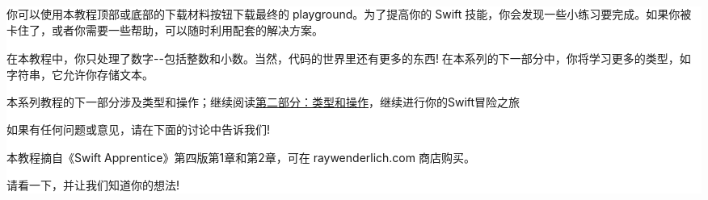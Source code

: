 你可以使用本教程顶部或底部的下载材料按钮下载最终的 playground。为了提高你的 Swift 技能，你会发现一些小练习要完成。如果你被卡住了，或者你需要一些帮助，可以随时利用配套的解决方案。

在本教程中，你只处理了数字--包括整数和小数。当然，代码的世界里还有更多的东西! 在本系列的下一部分中，你将学习更多的类型，如字符串，它允许你存储文本。

本系列教程的下一部分涉及类型和操作；继续阅读[第二部分：类型和操作](https://www.raywenderlich.com/6364-swift-tutorial-part-2-types-and-operations)，继续进行你的Swift冒险之旅

如果有任何问题或意见，请在下面的讨论中告诉我们!

本教程摘自《Swift Apprentice》第四版第1章和第2章，可在 raywenderlich.com 商店购买。

请看一下，并让我们知道你的想法!





